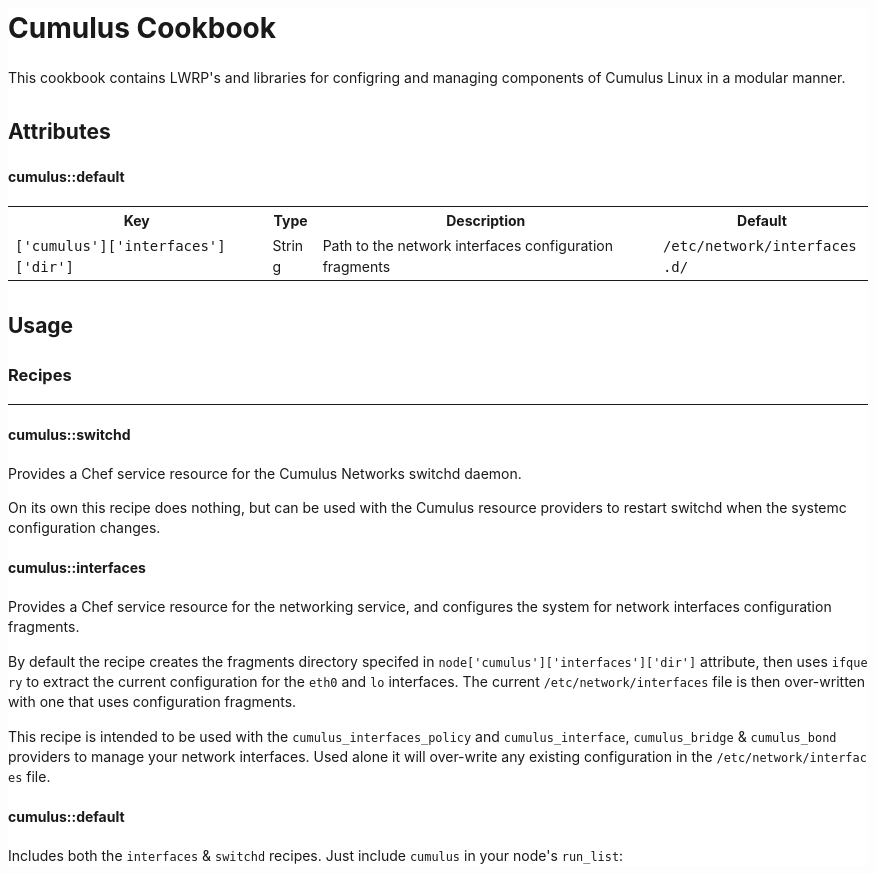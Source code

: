 Cumulus Cookbook
=============
This cookbook contains LWRP's and libraries for configring and managing components of Cumulus Linux in a modular manner.


Attributes
----------
#### cumulus::default
<table>
  <tr>
    <th>Key</th>
    <th>Type</th>
    <th>Description</th>
    <th>Default</th>
  </tr>
  <tr>
    <td><tt>['cumulus']['interfaces']['dir']</tt></td>
    <td>String</td>
    <td>Path to the network interfaces configuration fragments</td>
    <td><tt>/etc/network/interfaces.d/</tt></td>
  </tr>
</table>

Usage
-----
### Recipes
-----
#### cumulus::switchd

Provides a Chef service resource for the Cumulus Networks switchd daemon.

On its own this recipe does nothing, but can be used with the Cumulus resource providers to restart switchd when the systemc configuration changes.

#### cumulus::interfaces

Provides a Chef service resource for the networking service, and configures the system for network interfaces configuration fragments.

By default the recipe creates the fragments directory specifed in `node['cumulus']['interfaces']['dir']` attribute, then uses `ifquery` to extract the current configuration for the `eth0` and `lo` interfaces. The current `/etc/network/interfaces` file is then over-written with one that uses configuration fragments.

This recipe is intended to be used with the `cumulus_interfaces_policy` and `cumulus_interface`, `cumulus_bridge` & `cumulus_bond` providers to manage your network interfaces. Used alone it will over-write any existing configuration in the `/etc/network/interfaces` file.

#### cumulus::default

Includes both the `interfaces` & `switchd` recipes. 
Just include `cumulus` in your node's `run_list`:
